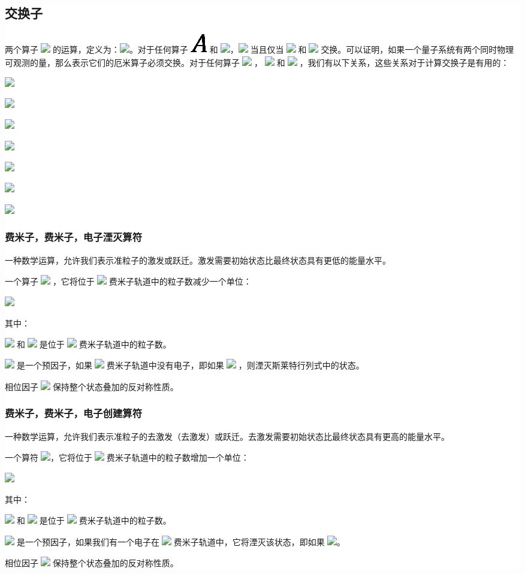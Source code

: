 ## 交换子

两个算子 ![](img/Formula_A_377.png) 的运算，定义为：![](img/Formula_A_378.png)。对于任何算子 ![](img/Formula_02_304.png) 和 ![](img/Formula_06_150.png)，![](img/Formula_A_381.png) 当且仅当 ![](img/Formula_02_425.png) 和 ![](img/Formula_A_383.png) 交换。可以证明，如果一个量子系统有两个同时物理可观测的量，那么表示它们的厄米算子必须交换。对于任何算子 ![](img/Formula_02_425.png) ， ![](img/Formula_A_385.png) 和 ![](img/Formula_A_386.png) ，我们有以下关系，这些关系对于计算交换子是有用的：

![](img/Formula_A_387.png)

![](img/Formula_A_388.png)

![](img/Formula_A_389.png)

![](img/Formula_A_390.png)

![](img/Formula_A_391.png)

![](img/Formula_A_392.png)

![](img/Formula_A_393.png)

### 费米子，费米子，电子湮灭算符 #

一种数学运算，允许我们表示准粒子的激发或跃迁。激发需要初始状态比最终状态具有更低的能量水平。

一个算子 ![](img/Formula_A_394.png) ，它将位于 ![](img/Formula_A_395.png) 费米子轨道中的粒子数减少一个单位：

![](img/Formula_A_396.png)

其中：

![](img/Formula_A_397.png) 和 ![](img/Formula_A_398.png) 是位于 ![](img/Formula_A_395.png) 费米子轨道中的粒子数。

![](img/Formula_A_400.png) 是一个预因子，如果 ![](img/Formula_A_401.png) 费米子轨道中没有电子，即如果 ![](img/Formula_A_402.png) ，则湮灭斯莱特行列式中的状态。

相位因子 ![](img/Formula_A_403.png) 保持整个状态叠加的反对称性质。

### 费米子，费米子，电子创建算符 #

一种数学运算，允许我们表示准粒子的去激发（去激发）或跃迁。去激发需要初始状态比最终状态具有更高的能量水平。

一个算符 ![](img/Formula_A_404.png)，它将位于 ![](img/Formula_A_405.png) 费米子轨道中的粒子数增加一个单位：

![](img/Formula_A_406.png)

其中：

![](img/Formula_A_407.png) 和 ![](img/Formula_A_408.png) 是位于 ![](img/Formula_A_409.png) 费米子轨道中的粒子数。

![](img/Formula_A_410.png) 是一个预因子，如果我们有一个电子在 ![](img/Formula_A_411.png) 费米子轨道中，它将湮灭该状态，即如果 ![](img/Formula_A_412.png)。

相位因子 ![](img/Formula_A_413.png) 保持整个状态叠加的反对称性质。
